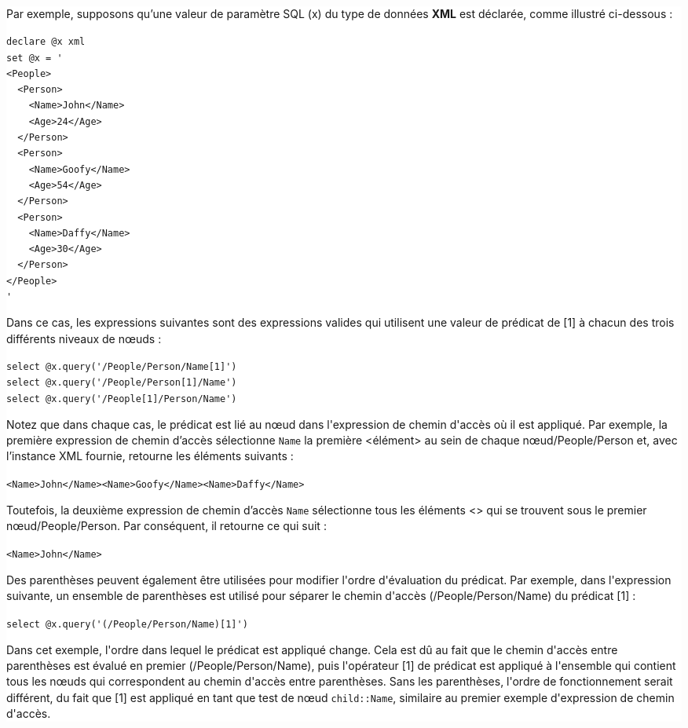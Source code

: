  Par exemple, supposons qu’une valeur de paramètre SQL (x) du type de données **XML** est déclarée, comme illustré ci-dessous :  
  
```  
declare @x xml  
set @x = '  
<People>  
  <Person>  
    <Name>John</Name>  
    <Age>24</Age>  
  </Person>  
  <Person>  
    <Name>Goofy</Name>  
    <Age>54</Age>  
  </Person>  
  <Person>  
    <Name>Daffy</Name>  
    <Age>30</Age>  
  </Person>  
</People>  
'  
```  
  
 Dans ce cas, les expressions suivantes sont des expressions valides qui utilisent une valeur de prédicat de [1] à chacun des trois différents niveaux de nœuds :  
  
```  
select @x.query('/People/Person/Name[1]')  
select @x.query('/People/Person[1]/Name')  
select @x.query('/People[1]/Person/Name')  
```  
  
 Notez que dans chaque cas, le prédicat est lié au nœud dans l'expression de chemin d'accès où il est appliqué. Par exemple, la première expression de chemin d’accès sélectionne `Name` la première <élément> au sein de chaque nœud/People/Person et, avec l’instance XML fournie, retourne les éléments suivants :  
  
```  
<Name>John</Name><Name>Goofy</Name><Name>Daffy</Name>  
```  
  
 Toutefois, la deuxième expression de chemin d’accès `Name` sélectionne tous les éléments <> qui se trouvent sous le premier nœud/People/Person. Par conséquent, il retourne ce qui suit :  
  
```  
<Name>John</Name>  
```  
  
 Des parenthèses peuvent également être utilisées pour modifier l'ordre d'évaluation du prédicat. Par exemple, dans l'expression suivante, un ensemble de parenthèses est utilisé pour séparer le chemin d'accès (/People/Person/Name) du prédicat [1] :  
  
```  
select @x.query('(/People/Person/Name)[1]')  
```  
  
 Dans cet exemple, l'ordre dans lequel le prédicat est appliqué change. Cela est dû au fait que le chemin d'accès entre parenthèses est évalué en premier (/People/Person/Name), puis l'opérateur [1] de prédicat est appliqué à l'ensemble qui contient tous les nœuds qui correspondent au chemin d'accès entre parenthèses. Sans les parenthèses, l'ordre de fonctionnement serait différent, du fait que [1] est appliqué en tant que test de nœud `child::Name`, similaire au premier exemple d'expression de chemin d'accès.  
  